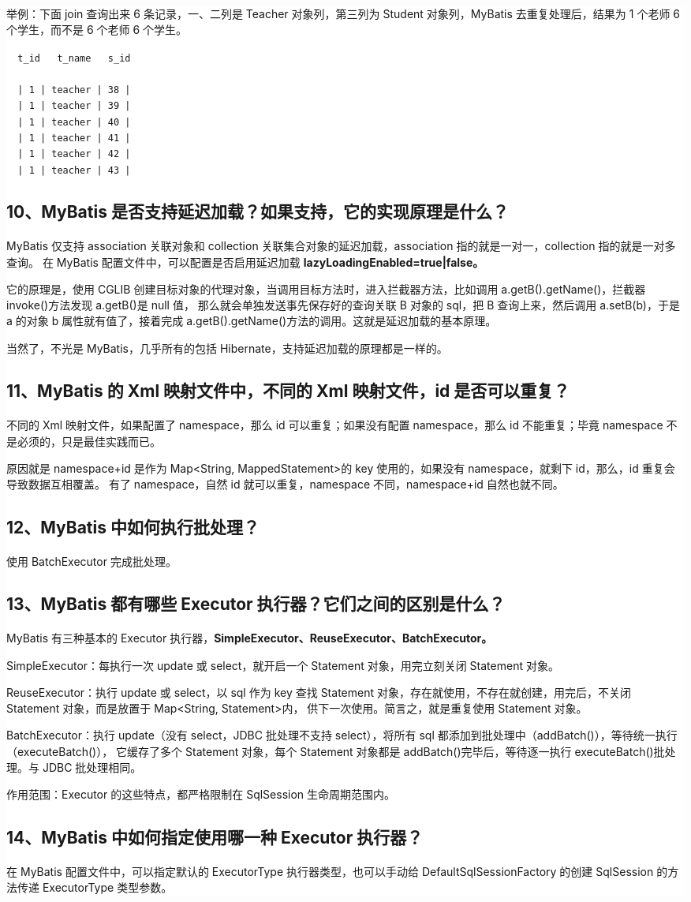   举例：下面 join 查询出来 6 条记录，一、二列是 Teacher 对象列，第三列为 Student 对象列，MyBatis 去重复处理后，结果为 1 个老师 6 个学生，而不是 6 个老师 6 个学生。
  
      t_id   t_name   s_id
      
      | 1 | teacher | 38 | 
      | 1 | teacher | 39 | 
      | 1 | teacher | 40 | 
      | 1 | teacher | 41 |
      | 1 | teacher | 42 |
      | 1 | teacher | 43 |
      
## 10、MyBatis 是否支持延迟加载？如果支持，它的实现原理是什么？
  MyBatis 仅支持 association 关联对象和 collection 关联集合对象的延迟加载，association 指的就是一对一，collection 指的就是一对多查询。
  在 MyBatis 配置文件中，可以配置是否启用延迟加载 **lazyLoadingEnabled=true|false。**
  
  它的原理是，使用 CGLIB 创建目标对象的代理对象，当调用目标方法时，进入拦截器方法，比如调用 a.getB().getName()，拦截器 invoke()方法发现 a.getB()是 null 值，
  那么就会单独发送事先保存好的查询关联 B 对象的 sql，把 B 查询上来，然后调用 a.setB(b)，于是 a 的对象 b 属性就有值了，接着完成 a.getB().getName()方法的调用。这就是延迟加载的基本原理。
  
  当然了，不光是 MyBatis，几乎所有的包括 Hibernate，支持延迟加载的原理都是一样的。
  
## 11、MyBatis 的 Xml 映射文件中，不同的 Xml 映射文件，id 是否可以重复？
  不同的 Xml 映射文件，如果配置了 namespace，那么 id 可以重复；如果没有配置 namespace，那么 id 不能重复；毕竟 namespace 不是必须的，只是最佳实践而已。
  
  原因就是 namespace+id 是作为 Map<String, MappedStatement>的 key 使用的，如果没有 namespace，就剩下 id，那么，id 重复会导致数据互相覆盖。
  有了 namespace，自然 id 就可以重复，namespace 不同，namespace+id 自然也就不同。
  
## 12、MyBatis 中如何执行批处理？
  使用 BatchExecutor 完成批处理。
  
## 13、MyBatis 都有哪些 Executor 执行器？它们之间的区别是什么？
  MyBatis 有三种基本的 Executor 执行器，**SimpleExecutor、ReuseExecutor、BatchExecutor。**
  
  SimpleExecutor：每执行一次 update 或 select，就开启一个 Statement 对象，用完立刻关闭 Statement 对象。
  
  ReuseExecutor：执行 update 或 select，以 sql 作为 key 查找 Statement 对象，存在就使用，不存在就创建，用完后，不关闭 Statement 对象，而是放置于 Map<String, Statement>内，
  供下一次使用。简言之，就是重复使用 Statement 对象。
  
  BatchExecutor：执行 update（没有 select，JDBC 批处理不支持 select），将所有 sql 都添加到批处理中（addBatch()），等待统一执行（executeBatch()），
  它缓存了多个 Statement 对象，每个 Statement 对象都是 addBatch()完毕后，等待逐一执行 executeBatch()批处理。与 JDBC 批处理相同。
  
  作用范围：Executor 的这些特点，都严格限制在 SqlSession 生命周期范围内。

## 14、MyBatis 中如何指定使用哪一种 Executor 执行器？
  在 MyBatis 配置文件中，可以指定默认的 ExecutorType 执行器类型，也可以手动给 DefaultSqlSessionFactory 的创建 SqlSession 的方法传递 ExecutorType 类型参数。
  